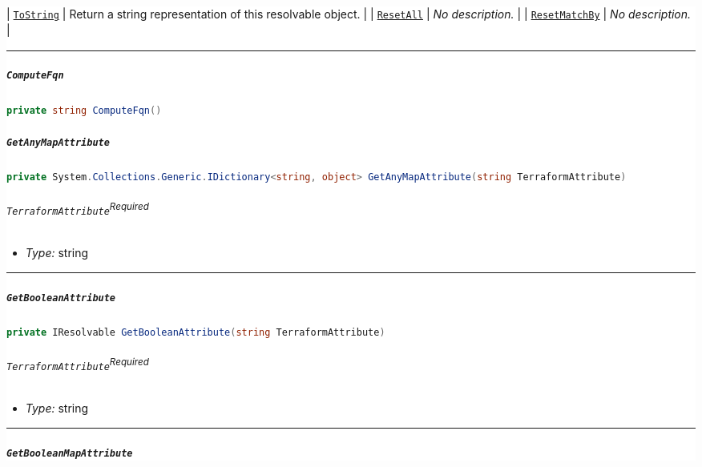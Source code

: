 | <code><a href="#@cdktf/provider-digitalocean.dataDigitaloceanProjects.DataDigitaloceanProjectsFilterOutputReference.toString">ToString</a></code> | Return a string representation of this resolvable object. |
| <code><a href="#@cdktf/provider-digitalocean.dataDigitaloceanProjects.DataDigitaloceanProjectsFilterOutputReference.resetAll">ResetAll</a></code> | *No description.* |
| <code><a href="#@cdktf/provider-digitalocean.dataDigitaloceanProjects.DataDigitaloceanProjectsFilterOutputReference.resetMatchBy">ResetMatchBy</a></code> | *No description.* |

---

##### `ComputeFqn` <a name="ComputeFqn" id="@cdktf/provider-digitalocean.dataDigitaloceanProjects.DataDigitaloceanProjectsFilterOutputReference.computeFqn"></a>

```csharp
private string ComputeFqn()
```

##### `GetAnyMapAttribute` <a name="GetAnyMapAttribute" id="@cdktf/provider-digitalocean.dataDigitaloceanProjects.DataDigitaloceanProjectsFilterOutputReference.getAnyMapAttribute"></a>

```csharp
private System.Collections.Generic.IDictionary<string, object> GetAnyMapAttribute(string TerraformAttribute)
```

###### `TerraformAttribute`<sup>Required</sup> <a name="TerraformAttribute" id="@cdktf/provider-digitalocean.dataDigitaloceanProjects.DataDigitaloceanProjectsFilterOutputReference.getAnyMapAttribute.parameter.terraformAttribute"></a>

- *Type:* string

---

##### `GetBooleanAttribute` <a name="GetBooleanAttribute" id="@cdktf/provider-digitalocean.dataDigitaloceanProjects.DataDigitaloceanProjectsFilterOutputReference.getBooleanAttribute"></a>

```csharp
private IResolvable GetBooleanAttribute(string TerraformAttribute)
```

###### `TerraformAttribute`<sup>Required</sup> <a name="TerraformAttribute" id="@cdktf/provider-digitalocean.dataDigitaloceanProjects.DataDigitaloceanProjectsFilterOutputReference.getBooleanAttribute.parameter.terraformAttribute"></a>

- *Type:* string

---

##### `GetBooleanMapAttribute` <a name="GetBooleanMapAttribute" id="@cdktf/provider-digitalocean.dataDigitaloceanProjects.DataDigitaloceanProjectsFilterOutputReference.getBooleanMapAttribute"></a>
